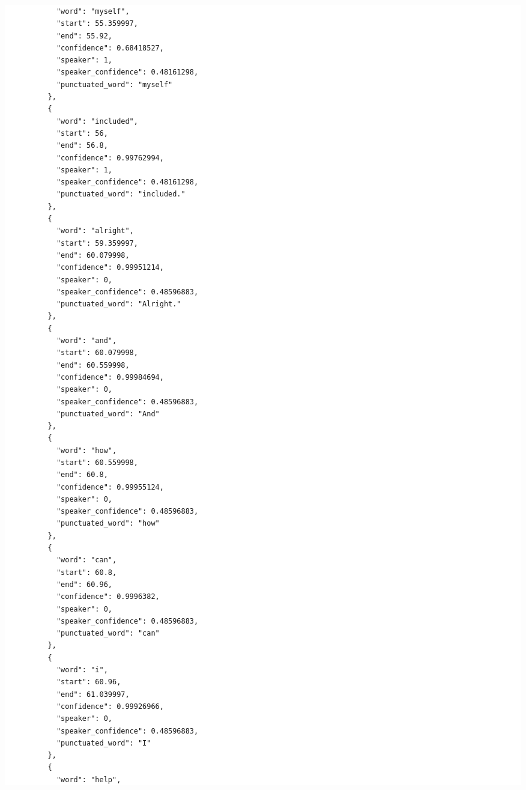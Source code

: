                 "word": "myself",
                "start": 55.359997,
                "end": 55.92,
                "confidence": 0.68418527,
                "speaker": 1,
                "speaker_confidence": 0.48161298,
                "punctuated_word": "myself"
              },
              {
                "word": "included",
                "start": 56,
                "end": 56.8,
                "confidence": 0.99762994,
                "speaker": 1,
                "speaker_confidence": 0.48161298,
                "punctuated_word": "included."
              },
              {
                "word": "alright",
                "start": 59.359997,
                "end": 60.079998,
                "confidence": 0.99951214,
                "speaker": 0,
                "speaker_confidence": 0.48596883,
                "punctuated_word": "Alright."
              },
              {
                "word": "and",
                "start": 60.079998,
                "end": 60.559998,
                "confidence": 0.99984694,
                "speaker": 0,
                "speaker_confidence": 0.48596883,
                "punctuated_word": "And"
              },
              {
                "word": "how",
                "start": 60.559998,
                "end": 60.8,
                "confidence": 0.99955124,
                "speaker": 0,
                "speaker_confidence": 0.48596883,
                "punctuated_word": "how"
              },
              {
                "word": "can",
                "start": 60.8,
                "end": 60.96,
                "confidence": 0.9996382,
                "speaker": 0,
                "speaker_confidence": 0.48596883,
                "punctuated_word": "can"
              },
              {
                "word": "i",
                "start": 60.96,
                "end": 61.039997,
                "confidence": 0.99926966,
                "speaker": 0,
                "speaker_confidence": 0.48596883,
                "punctuated_word": "I"
              },
              {
                "word": "help",
